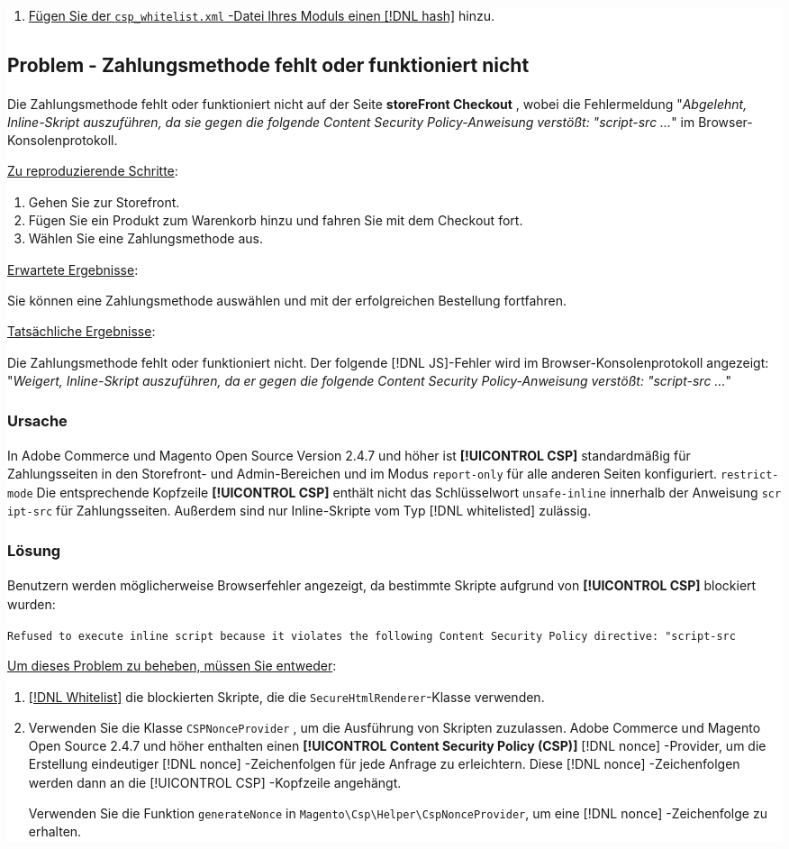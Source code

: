1. [Fügen Sie der `csp_whitelist.xml` -Datei Ihres Moduls einen  [!DNL hash]](https://developer.adobe.com/commerce/php/development/security/content-security-policies/#using-inline-scripts-and-styles-is-discouraged-in-favor-of-ui-components-and-classes) hinzu.

## Problem - Zahlungsmethode fehlt oder funktioniert nicht

Die Zahlungsmethode fehlt oder funktioniert nicht auf der Seite **storeFront Checkout** , wobei die Fehlermeldung &quot;*Abgelehnt, Inline-Skript auszuführen, da sie gegen die folgende Content Security Policy-Anweisung verstößt: &quot;script-src ...*&quot; im Browser-Konsolenprotokoll.

<u>Zu reproduzierende Schritte</u>:

1. Gehen Sie zur Storefront.
2. Fügen Sie ein Produkt zum Warenkorb hinzu und fahren Sie mit dem Checkout fort.
3. Wählen Sie eine Zahlungsmethode aus.

<u>Erwartete Ergebnisse</u>:

Sie können eine Zahlungsmethode auswählen und mit der erfolgreichen Bestellung fortfahren.

<u>Tatsächliche Ergebnisse</u>:

Die Zahlungsmethode fehlt oder funktioniert nicht. Der folgende [!DNL JS]-Fehler wird im Browser-Konsolenprotokoll angezeigt: &quot;*Weigert, Inline-Skript auszuführen, da er gegen die folgende Content Security Policy-Anweisung verstößt: &quot;script-src ...*&quot;

### Ursache

In Adobe Commerce und Magento Open Source Version 2.4.7 und höher ist **[!UICONTROL CSP]** standardmäßig für Zahlungsseiten in den Storefront- und Admin-Bereichen und im Modus `report-only` für alle anderen Seiten konfiguriert.
`restrict-mode`
Die entsprechende Kopfzeile **[!UICONTROL CSP]** enthält nicht das Schlüsselwort `unsafe-inline` innerhalb der Anweisung `script-src` für Zahlungsseiten. Außerdem sind nur Inline-Skripte vom Typ [!DNL whitelisted] zulässig.

### Lösung

Benutzern werden möglicherweise Browserfehler angezeigt, da bestimmte Skripte aufgrund von **[!UICONTROL CSP]** blockiert wurden:

`Refused to execute inline script because it violates the following Content Security Policy directive: "script-src`

<u>Um dieses Problem zu beheben, müssen Sie entweder</u>:

1. [[!DNL Whitelist]](https://developer.adobe.com/commerce/php/development/security/content-security-policies/#whitelist-an-inline-script-or-style) die blockierten Skripte, die die `SecureHtmlRenderer`-Klasse verwenden.
1. Verwenden Sie die Klasse `CSPNonceProvider` , um die Ausführung von Skripten zuzulassen.
Adobe Commerce und Magento Open Source 2.4.7 und höher enthalten einen **[!UICONTROL Content Security Policy (CSP)]** [!DNL nonce] -Provider, um die Erstellung eindeutiger [!DNL nonce] -Zeichenfolgen für jede Anfrage zu erleichtern. Diese [!DNL nonce] -Zeichenfolgen werden dann an die [!UICONTROL CSP] -Kopfzeile angehängt.

   Verwenden Sie die Funktion `generateNonce` in `Magento\Csp\Helper\CspNonceProvider`, um eine [!DNL nonce] -Zeichenfolge zu erhalten.
